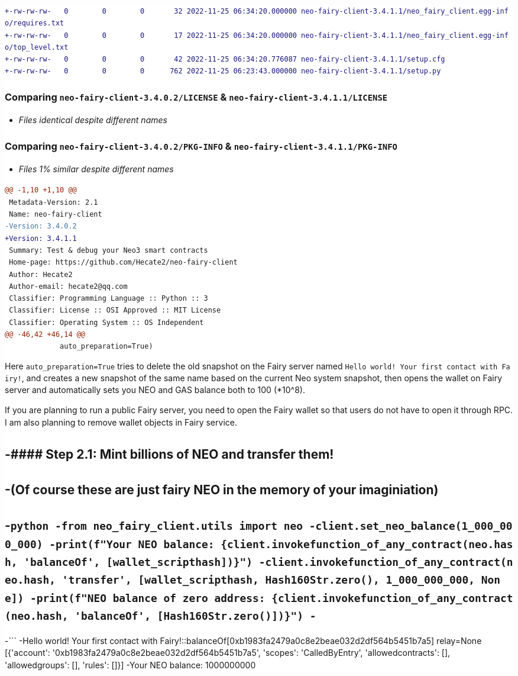 ```diff
+-rw-rw-rw-   0        0        0       32 2022-11-25 06:34:20.000000 neo-fairy-client-3.4.1.1/neo_fairy_client.egg-info/requires.txt
+-rw-rw-rw-   0        0        0       17 2022-11-25 06:34:20.000000 neo-fairy-client-3.4.1.1/neo_fairy_client.egg-info/top_level.txt
+-rw-rw-rw-   0        0        0       42 2022-11-25 06:34:20.776087 neo-fairy-client-3.4.1.1/setup.cfg
+-rw-rw-rw-   0        0        0      762 2022-11-25 06:23:43.000000 neo-fairy-client-3.4.1.1/setup.py
```

### Comparing `neo-fairy-client-3.4.0.2/LICENSE` & `neo-fairy-client-3.4.1.1/LICENSE`

 * *Files identical despite different names*

### Comparing `neo-fairy-client-3.4.0.2/PKG-INFO` & `neo-fairy-client-3.4.1.1/PKG-INFO`

 * *Files 1% similar despite different names*

```diff
@@ -1,10 +1,10 @@
 Metadata-Version: 2.1
 Name: neo-fairy-client
-Version: 3.4.0.2
+Version: 3.4.1.1
 Summary: Test & debug your Neo3 smart contracts
 Home-page: https://github.com/Hecate2/neo-fairy-client
 Author: Hecate2
 Author-email: hecate2@qq.com
 Classifier: Programming Language :: Python :: 3
 Classifier: License :: OSI Approved :: MIT License
 Classifier: Operating System :: OS Independent
@@ -46,42 +46,14 @@
             auto_preparation=True)
 ```
 
 Here `auto_preparation=True` tries to delete the old snapshot on the Fairy server named `Hello world! Your first contact with Fairy!`, and creates a new snapshot of the same name based on the current Neo system snapshot, then opens the wallet on Fairy server and automatically sets you NEO and GAS balance both to 100 (*10^8). 
 
 If you are planning to run a public Fairy server, you need to open the Fairy wallet so that users do not have to open it through RPC. I am also planning to remove wallet objects in Fairy service. 
 
-#### Step 2.1: Mint billions of NEO and transfer them!
-
-(Of course these are just fairy NEO in the memory of your imaginiation)
-
-```python
-from neo_fairy_client.utils import neo
-client.set_neo_balance(1_000_000_000)
-print(f"Your NEO balance: {client.invokefunction_of_any_contract(neo.hash, 'balanceOf', [wallet_scripthash])}")
-client.invokefunction_of_any_contract(neo.hash, 'transfer', [wallet_scripthash, Hash160Str.zero(), 1_000_000_000, None])
-print(f"NEO balance of zero address: {client.invokefunction_of_any_contract(neo.hash, 'balanceOf', [Hash160Str.zero()])}")
-```
-
-```
-Hello world! Your first contact with Fairy!::balanceOf[0xb1983fa2479a0c8e2beae032d2df564b5451b7a5] relay=None [{'account': '0xb1983fa2479a0c8e2beae032d2df564b5451b7a5', 'scopes': 'CalledByEntry', 'allowedcontracts': [], 'allowedgroups': [], 'rules': []}]
-Your NEO balance: 1000000000